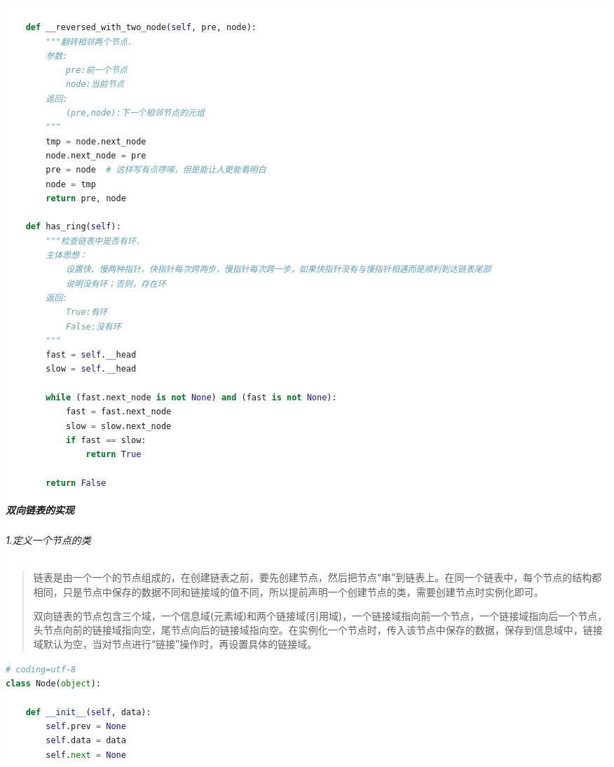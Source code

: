```python

    def __reversed_with_two_node(self, pre, node):
        """翻转相邻两个节点.
        参数:
            pre:前一个节点
            node:当前节点
        返回:
            (pre,node):下一个相邻节点的元组
        """
        tmp = node.next_node
        node.next_node = pre
        pre = node  # 这样写有点啰嗦，但是能让人更能看明白
        node = tmp
        return pre, node

    def has_ring(self):
        """检查链表中是否有环.
        主体思想：
            设置快、慢两种指针，快指针每次跨两步，慢指针每次跨一步，如果快指针没有与慢指针相遇而是顺利到达链表尾部
            说明没有环；否则，存在环
        返回:
            True:有环
            False:没有环
        """
        fast = self.__head
        slow = self.__head

        while (fast.next_node is not None) and (fast is not None):
            fast = fast.next_node
            slow = slow.next_node
            if fast == slow:
                return True

        return False
```



##### 双向链表的实现

###### 1.定义一个节点的类

> 链表是由一个一个的节点组成的，在创建链表之前，要先创建节点，然后把节点“串”到链表上。在同一个链表中，每个节点的结构都相同，只是节点中保存的数据不同和链接域的值不同，所以提前声明一个创建节点的类，需要创建节点时实例化即可。
>
> 双向链表的节点包含三个域，一个信息域(元素域)和两个链接域(引用域)，一个链接域指向前一个节点，一个链接域指向后一个节点，头节点向前的链接域指向空，尾节点向后的链接域指向空。在实例化一个节点时，传入该节点中保存的数据，保存到信息域中，链接域默认为空，当对节点进行“链接”操作时，再设置具体的链接域。

```python
# coding=utf-8
class Node(object):
 
    def __init__(self, data):
        self.prev = None
        self.data = data
        self.next = None
```
